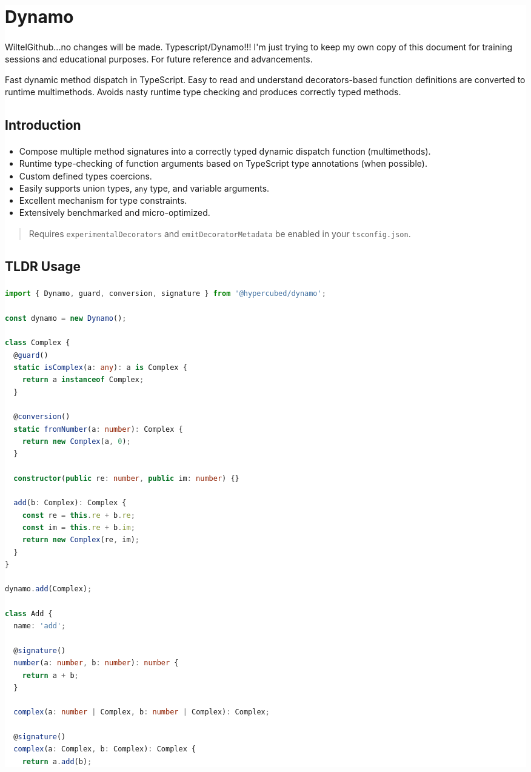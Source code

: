 # Dynamo
WiltelGithub...no changes will be made. Typescript/Dynamo!!! I'm just trying to keep my own copy of this document for training sessions and educational purposes. For future reference and advancements.

Fast dynamic method dispatch in TypeScript.  Easy to read and understand decorators-based function definitions are converted to runtime multimethods.  Avoids nasty runtime type checking and produces correctly typed methods.

## Introduction

* Compose multiple method signatures into a correctly typed dynamic dispatch function (multimethods).
* Runtime type-checking of function arguments based on TypeScript type annotations (when possible).
* Custom defined types coercions.
* Easily supports union types, `any` type, and variable arguments.
* Excellent mechanism for type constraints.
* Extensively benchmarked and micro-optimized.

> Requires `experimentalDecorators` and `emitDecoratorMetadata` be enabled in your `tsconfig.json`.

## TLDR Usage

```ts
import { Dynamo, guard, conversion, signature } from '@hypercubed/dynamo';

const dynamo = new Dynamo();

class Complex {
  @guard()
  static isComplex(a: any): a is Complex {
    return a instanceof Complex;
  }

  @conversion()
  static fromNumber(a: number): Complex {
    return new Complex(a, 0);
  }

  constructor(public re: number, public im: number) {}

  add(b: Complex): Complex {
    const re = this.re + b.re;
    const im = this.re + b.im;
    return new Complex(re, im);
  }
}

dynamo.add(Complex);

class Add {
  name: 'add';

  @signature()
  number(a: number, b: number): number {
    return a + b;
  }

  complex(a: number | Complex, b: number | Complex): Complex;

  @signature()
  complex(a: Complex, b: Complex): Complex {
    return a.add(b);
```